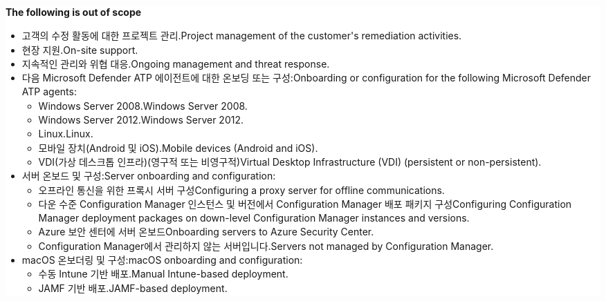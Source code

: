 <strong>The following is out of scope </strong>  
</span></span><ul>
<li>  <span data-ttu-id="e33cb-347">고객의 수정 활동에 대한 프로젝트 관리.</span><span class="sxs-lookup"><span data-stu-id="e33cb-347">Project management of the customer's remediation activities.</span></span>  </li>
<li>  <span data-ttu-id="e33cb-348">현장 지원.</span><span class="sxs-lookup"><span data-stu-id="e33cb-348">On-site support.</span></span>  </li>
<li>  <span data-ttu-id="e33cb-349">지속적인 관리와 위협 대응.</span><span class="sxs-lookup"><span data-stu-id="e33cb-349">Ongoing management and threat response.</span></span>  </li>
<li>  <span data-ttu-id="e33cb-350">다음 Microsoft Defender ATP 에이전트에 대한 온보딩 또는 구성:</span><span class="sxs-lookup"><span data-stu-id="e33cb-350">Onboarding or configuration for the following Microsoft Defender ATP agents:</span></span>
<ul>
<li>  
  <span data-ttu-id="e33cb-351">Windows Server 2008.</span><span class="sxs-lookup"><span data-stu-id="e33cb-351">Windows Server 2008.</span></span>  
  </li>
<li>  
  <span data-ttu-id="e33cb-352">Windows Server 2012.</span><span class="sxs-lookup"><span data-stu-id="e33cb-352">Windows Server 2012.</span></span>  
  </li>
<li>  
  <span data-ttu-id="e33cb-353">Linux.</span><span class="sxs-lookup"><span data-stu-id="e33cb-353">Linux.</span></span>  
  </li>
<li>  
  <span data-ttu-id="e33cb-354">모바일 장치(Android 및 iOS).</span><span class="sxs-lookup"><span data-stu-id="e33cb-354">Mobile devices (Android and iOS).</span></span>  
  </li>
<li> <span data-ttu-id="e33cb-355">VDI(가상 데스크톱 인프라)(영구적 또는 비영구적)</span><span class="sxs-lookup"><span data-stu-id="e33cb-355">Virtual Desktop Infrastructure (VDI) (persistent or non-persistent).</span></span>  </li>
</ul></li>
<li>  <span data-ttu-id="e33cb-356">서버 온보드 및 구성:</span><span class="sxs-lookup"><span data-stu-id="e33cb-356">Server onboarding and configuration:</span></span>
<ul>
<li>  
  <span data-ttu-id="e33cb-357">오프라인 통신을 위한 프록시 서버 구성</span><span class="sxs-lookup"><span data-stu-id="e33cb-357">Configuring a proxy server for offline communications.</span></span>  
  </li>
<li>  
  <span data-ttu-id="e33cb-358">다운 수준 Configuration Manager 인스턴스 및 버전에서 Configuration Manager 배포 패키지 구성</span><span class="sxs-lookup"><span data-stu-id="e33cb-358">Configuring Configuration Manager deployment packages on down-level Configuration Manager instances and versions.</span></span>  
  </li>
<li>  
  <span data-ttu-id="e33cb-359">Azure 보안 센터에 서버 온보드</span><span class="sxs-lookup"><span data-stu-id="e33cb-359">Onboarding servers to Azure Security Center.</span></span>  
  </li>
<li>  
  <span data-ttu-id="e33cb-360">Configuration Manager에서 관리하지 않는 서버입니다.</span><span class="sxs-lookup"><span data-stu-id="e33cb-360">Servers not managed by Configuration Manager.</span></span>  
  </li>
</ul></li>
<li>  <span data-ttu-id="e33cb-361">macOS 온보더링 및 구성:</span><span class="sxs-lookup"><span data-stu-id="e33cb-361">macOS onboarding and configuration:</span></span>
<ul>
<li>  
  <span data-ttu-id="e33cb-362">수동 Intune 기반 배포.</span><span class="sxs-lookup"><span data-stu-id="e33cb-362">Manual Intune-based deployment.</span></span>  
  </li>
<li>  
  <span data-ttu-id="e33cb-363">JAMF 기반 배포.</span><span class="sxs-lookup"><span data-stu-id="e33cb-363">JAMF-based deployment.</span></span>